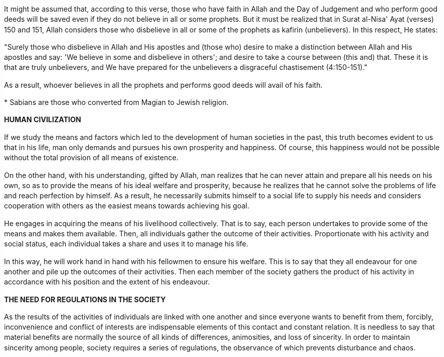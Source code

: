 It might be assumed that, according to this verse, those who have faith
in Allah and the Day of Judgement and who perform good deeds will be
saved even if they do not believe in all or some prophets. But it must
be realized that in Surat al-Nisa' Ayat (verses) 150 and 151, Allah
considers those who disbelieve in all or some of the prophets as kafirin
(unbelievers). In this respect, He states:

"Surely those who disbelieve in Allah and His apostles and (those who)
desire to make a distinction between Allah and His apostles and say: 'We
believe in some and disbelieve in others'; and desire to take a course
between (this and) that. These it is that are truly unbelievers, and We
have prepared for the unbelievers a disgraceful chastisement
(4:150-151)."

As a result, whoever believes in all the prophets and performs good
deeds will avail of his faith.

\* Sabians are those who converted from Magian to Jewish religion.


**HUMAN CIVILIZATION**

If we study the means and factors which led to the development of human
societies in the past, this truth becomes evident to us that in his
life, man only demands and pursues his own prosperity and happiness. Of
course, this happiness would not be possible without the total provision
of all means of existence.

On the other hand, with his understanding, gifted by Allah, man
realizes that he can never attain and prepare all his needs on his own,
so as to provide the means of his ideal welfare and prosperity, because
he realizes that he cannot solve the problems of life and reach
perfection by himself. As a result, he necessarily submits himself to a
social life to supply his needs and considers cooperation with others as
the easiest means towards achieving his goal.

He engages in acquiring the means of his livelihood collectively. That
is to say, each person undertakes to provide some of the means and makes
them available. Then, all individuals gather the outcome of their
activities. Proportionate with his activity and social status, each
individual takes a share and uses it to manage his life.

In this way, he will work hand in hand with his fellowmen to ensure his
welfare. This is to say that they all endeavour for one another and pile
up the outcomes of their activities. Then each member of the society
gathers the product of his activity in accordance with his position and
the extent of his endeavour.

**THE NEED FOR REGULATIONS IN THE SOCIETY**

As the results of the activities of individuals are linked with one
another and since everyone wants to benefit from them, forcibly,
inconvenience and conflict of interests are indispensable elements of
this contact and constant relation. It is needless to say that material
benefits are normally the source of all kinds of differences,
animosities, and loss of sincerity. In order to maintain sincerity among
people, society requires a series of regulations, the observance of
which prevents disturbance and chaos.
